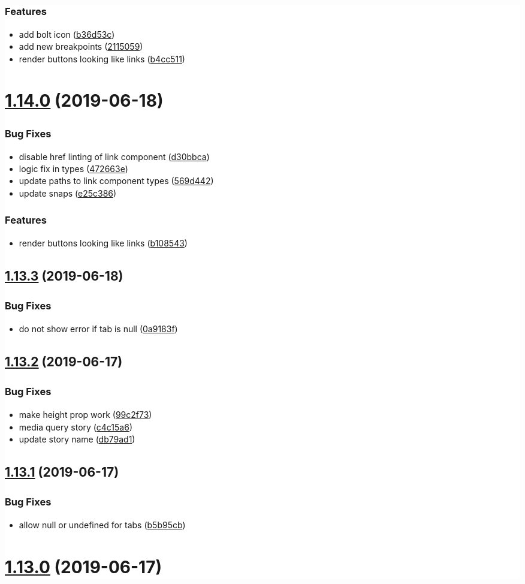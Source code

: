 
### Features

* add bolt icon ([b36d53c](https://github.com/nordnet/ui/commit/b36d53c))
* add new breakpoints ([2115059](https://github.com/nordnet/ui/commit/2115059))
* render buttons looking like links ([b4cc511](https://github.com/nordnet/ui/commit/b4cc511))


# [1.14.0](https://github.com/nordnet/ui/compare/v1.13.3...v1.14.0) (2019-06-18)


### Bug Fixes

* disable href linting of link component ([d30bbca](https://github.com/nordnet/ui/commit/d30bbca))
* logic fix in types ([472663e](https://github.com/nordnet/ui/commit/472663e))
* update paths to link component types ([569d442](https://github.com/nordnet/ui/commit/569d442))
* update snaps ([e25c386](https://github.com/nordnet/ui/commit/e25c386))


### Features

* render buttons looking like links ([b108543](https://github.com/nordnet/ui/commit/b108543))

## [1.13.3](https://github.com/nordnet/ui/compare/v1.13.2...v1.13.3) (2019-06-18)


### Bug Fixes

* do not show error if tab is null ([0a9183f](https://github.com/nordnet/ui/commit/0a9183f))

## [1.13.2](https://github.com/nordnet/ui/compare/v1.13.1...v1.13.2) (2019-06-17)


### Bug Fixes

* make height prop work ([99c2f73](https://github.com/nordnet/ui/commit/99c2f73))
* media query story ([c4c15a6](https://github.com/nordnet/ui/commit/c4c15a6))
* update story name ([db79ad1](https://github.com/nordnet/ui/commit/db79ad1))

## [1.13.1](https://github.com/nordnet/ui/compare/v1.13.0...v1.13.1) (2019-06-17)


### Bug Fixes

* allow null or undefined for tabs ([b5b95cb](https://github.com/nordnet/ui/commit/b5b95cb))

# [1.13.0](https://github.com/nordnet/ui/compare/v1.12.0...v1.13.0) (2019-06-17)
